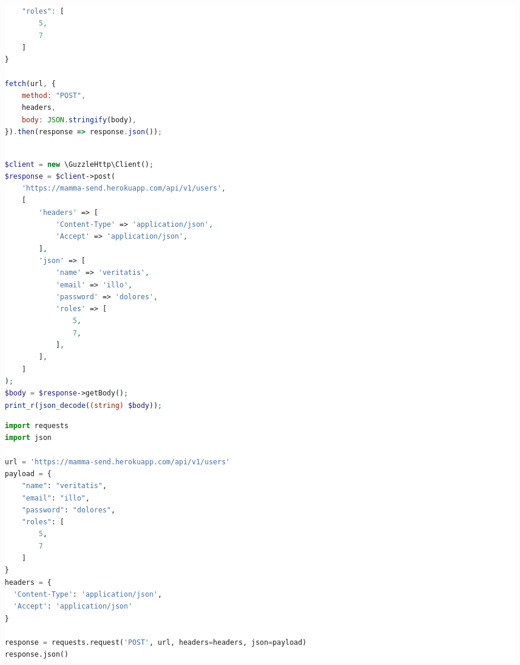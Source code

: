 ```javascript
    "roles": [
        5,
        7
    ]
}

fetch(url, {
    method: "POST",
    headers,
    body: JSON.stringify(body),
}).then(response => response.json());
```

```php

$client = new \GuzzleHttp\Client();
$response = $client->post(
    'https://mamma-send.herokuapp.com/api/v1/users',
    [
        'headers' => [
            'Content-Type' => 'application/json',
            'Accept' => 'application/json',
        ],
        'json' => [
            'name' => 'veritatis',
            'email' => 'illo',
            'password' => 'dolores',
            'roles' => [
                5,
                7,
            ],
        ],
    ]
);
$body = $response->getBody();
print_r(json_decode((string) $body));
```

```python
import requests
import json

url = 'https://mamma-send.herokuapp.com/api/v1/users'
payload = {
    "name": "veritatis",
    "email": "illo",
    "password": "dolores",
    "roles": [
        5,
        7
    ]
}
headers = {
  'Content-Type': 'application/json',
  'Accept': 'application/json'
}

response = requests.request('POST', url, headers=headers, json=payload)
response.json()
```
